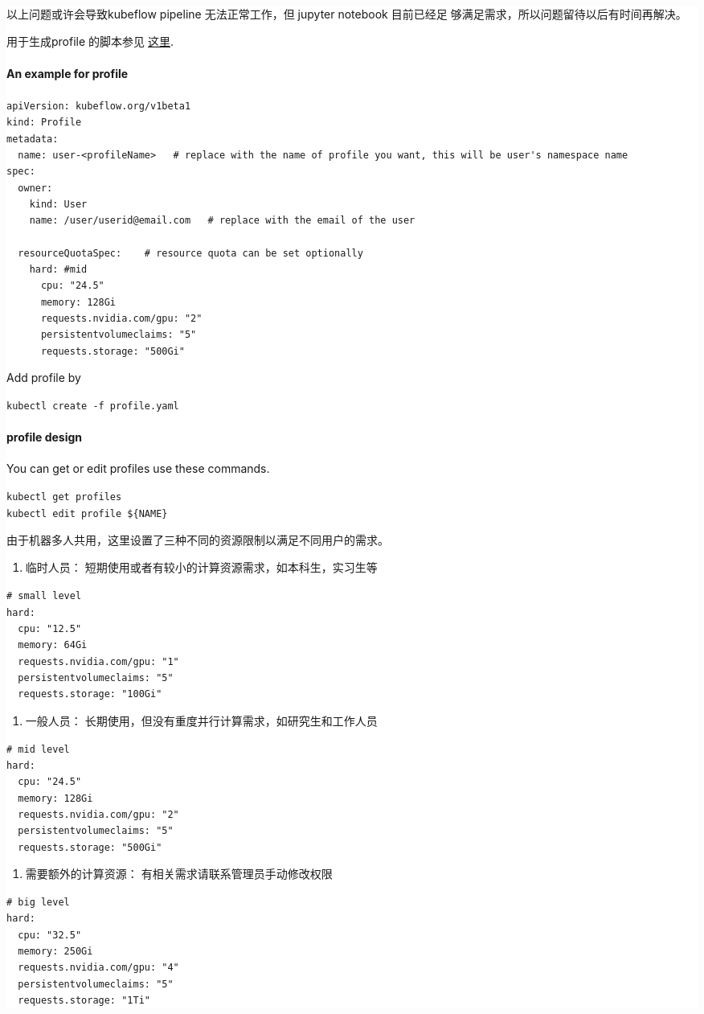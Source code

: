 以上问题或许会导致kubeflow pipeline 无法正常工作，但 jupyter notebook 目前已经足
够满足需求，所以问题留待以后有时间再解决。

用于生成profile 的脚本参见 [这里](#profile_pvc).

#### An example for profile
```
apiVersion: kubeflow.org/v1beta1
kind: Profile
metadata:
  name: user-<profileName>   # replace with the name of profile you want, this will be user's namespace name
spec:
  owner:
    kind: User
    name: /user/userid@email.com   # replace with the email of the user

  resourceQuotaSpec:    # resource quota can be set optionally
    hard: #mid
      cpu: "24.5"
      memory: 128Gi
      requests.nvidia.com/gpu: "2"
      persistentvolumeclaims: "5"
      requests.storage: "500Gi"
```
Add profile by 
```
kubectl create -f profile.yaml
```

#### profile design
You can get or edit profiles use these commands.
```
kubectl get profiles
kubectl edit profile ${NAME}
```
由于机器多人共用，这里设置了三种不同的资源限制以满足不同用户的需求。

1. 临时人员： 短期使用或者有较小的计算资源需求，如本科生，实习生等
  ```
  # small level
  hard:
    cpu: "12.5"
    memory: 64Gi
    requests.nvidia.com/gpu: "1"
    persistentvolumeclaims: "5"
    requests.storage: "100Gi"
  ```
1. 一般人员： 长期使用，但没有重度并行计算需求，如研究生和工作人员
  ```
  # mid level
  hard:
    cpu: "24.5"
    memory: 128Gi
    requests.nvidia.com/gpu: "2"
    persistentvolumeclaims: "5"
    requests.storage: "500Gi"
  ```
1. 需要额外的计算资源： 有相关需求请联系管理员手动修改权限
  ```
  # big level
  hard:
    cpu: "32.5"
    memory: 250Gi
    requests.nvidia.com/gpu: "4"
    persistentvolumeclaims: "5"
    requests.storage: "1Ti"
  ```
